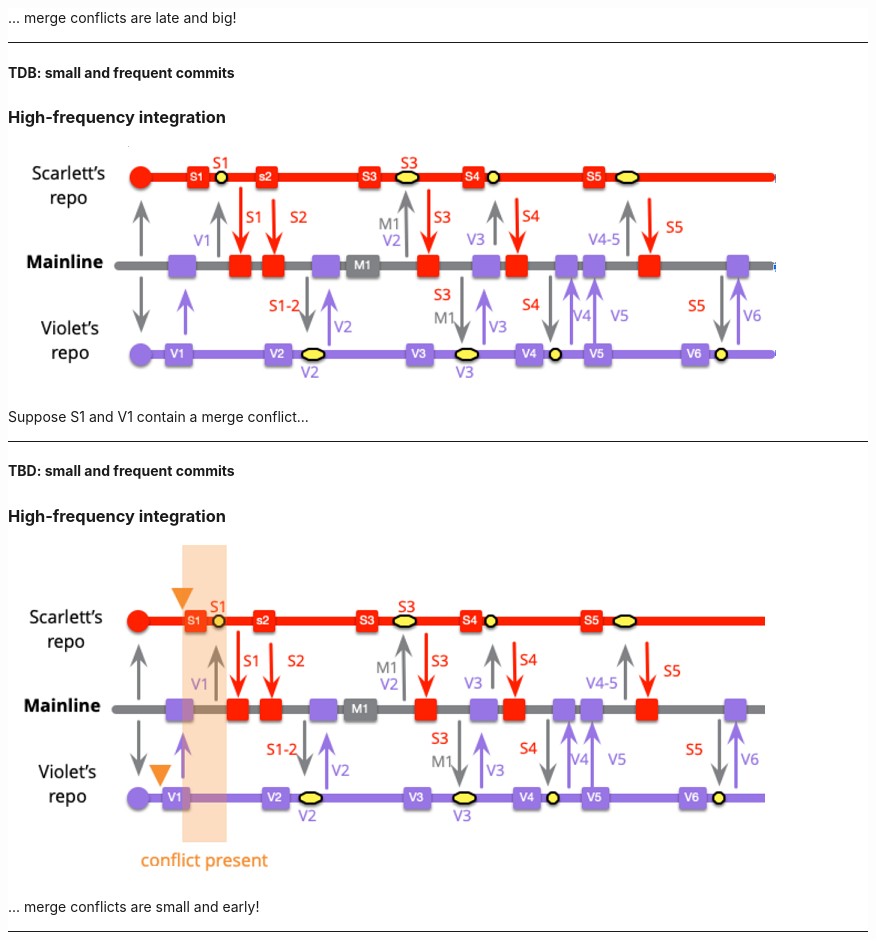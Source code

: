 ... merge conflicts are late and big!

---

#### TDB: small and frequent commits

### High-frequency integration

![Merging](./images/merge_3.png)

Suppose S1 and V1 contain a merge conflict...

---

#### TBD: small and frequent commits

### High-frequency integration

![Merging](./images/merge_4.png)

... merge conflicts are small and early!

---
